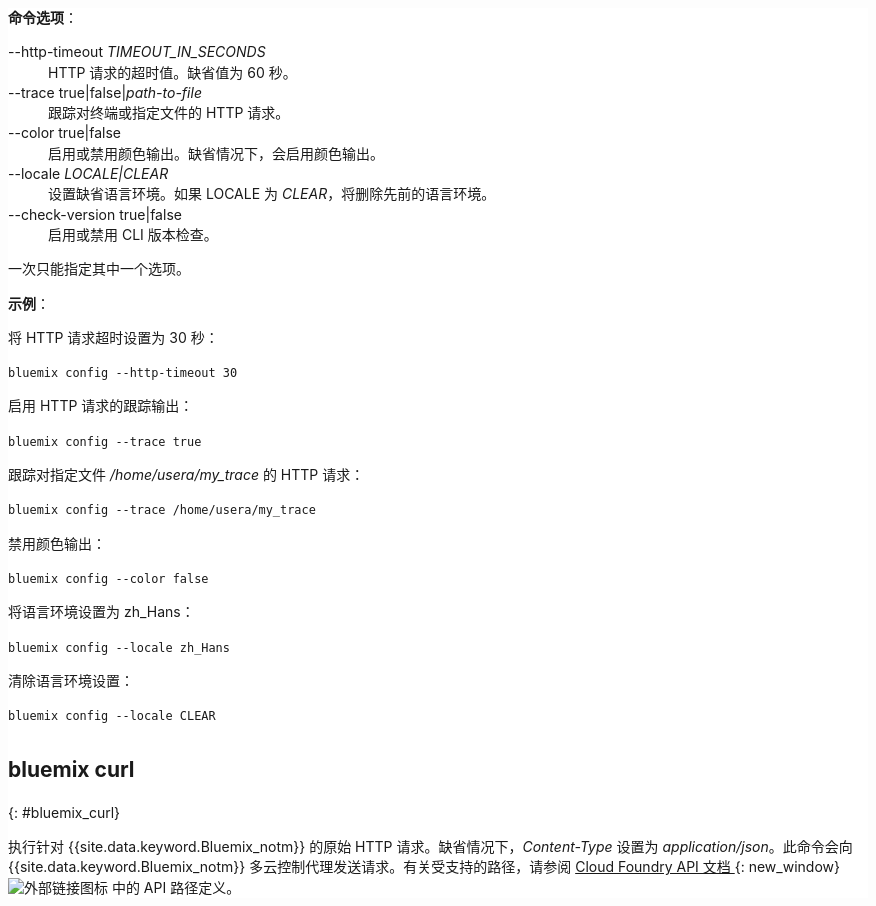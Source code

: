 <strong>命令选项</strong>：
   <dl>
   <dt>--http-timeout <i>TIMEOUT_IN_SECONDS</i></dt>
   <dd>HTTP 请求的超时值。缺省值为 60 秒。</dd>
   <dt>--trace true|false|<i>path-to-file</i></dt>
   <dd>跟踪对终端或指定文件的 HTTP 请求。</dd>
   <dt>--color true|false</dt>
   <dd>启用或禁用颜色输出。缺省情况下，会启用颜色输出。</dd>
   <dt>--locale <i>LOCALE|CLEAR</i></dt>
   <dd>设置缺省语言环境。如果 LOCALE 为 <i>CLEAR</i>，将删除先前的语言环境。</dd>
   <dt>--check-version true|false</dt>
   <dd>启用或禁用 CLI 版本检查。</dd>
   </dl>

一次只能指定其中一个选项。

<strong>示例</strong>：

将 HTTP 请求超时设置为 30 秒：

```
bluemix config --http-timeout 30
```

启用 HTTP 请求的跟踪输出：

```
bluemix config --trace true
```

跟踪对指定文件 */home/usera/my_trace* 的 HTTP 请求：

```
bluemix config --trace /home/usera/my_trace
```

禁用颜色输出：

```
bluemix config --color false
```

将语言环境设置为 zh_Hans：

```
bluemix config --locale zh_Hans
```

清除语言环境设置：

```
bluemix config --locale CLEAR
```


## bluemix curl
{: #bluemix_curl}

执行针对 {{site.data.keyword.Bluemix_notm}} 的原始 HTTP 请求。缺省情况下，*Content-Type* 设置为 *application/json*。此命令会向 {{site.data.keyword.Bluemix_notm}} 多云控制代理发送请求。有关受支持的路径，请参阅 [Cloud Foundry API 文档 ](http://apidocs.cloudfoundry.org/){: new_window} ![外部链接图标](../../../icons/launch-glyph.svg) 中的 API 路径定义。
